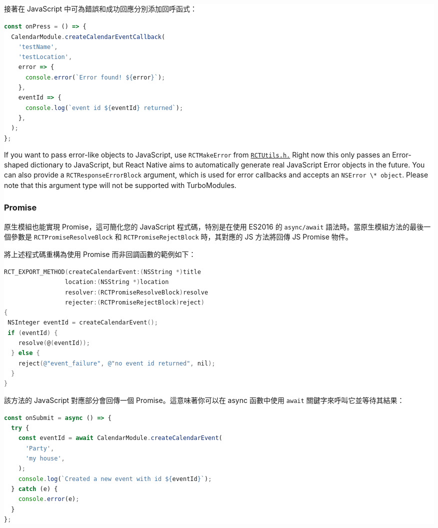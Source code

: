 接著在 JavaScript 中可為錯誤和成功回應分別添加回呼函式：

```jsx
const onPress = () => {
  CalendarModule.createCalendarEventCallback(
    'testName',
    'testLocation',
    error => {
      console.error(`Error found! ${error}`);
    },
    eventId => {
      console.log(`event id ${eventId} returned`);
    },
  );
};
```

If you want to pass error-like objects to JavaScript, use `RCTMakeError` from [`RCTUtils.h.`](https://github.com/facebook/react-native/blob/0.70-stable/React/Base/RCTUtils.h) Right now this only passes an Error-shaped dictionary to JavaScript, but React Native aims to automatically generate real JavaScript Error objects in the future. You can also provide a `RCTResponseErrorBlock` argument, which is used for error callbacks and accepts an `NSError \* object`. Please note that this argument type will not be supported with TurboModules.

### Promise

原生模組也能實現 Promise，這可簡化您的 JavaScript 程式碼，特別是在使用 ES2016 的 `async/await` 語法時。當原生模組方法的最後一個參數是 `RCTPromiseResolveBlock` 和 `RCTPromiseRejectBlock` 時，其對應的 JS 方法將回傳 JS Promise 物件。

將上述程式碼重構為使用 Promise 而非回調函數的範例如下：

```objectivec
RCT_EXPORT_METHOD(createCalendarEvent:(NSString *)title
                 location:(NSString *)location
                 resolver:(RCTPromiseResolveBlock)resolve
                 rejecter:(RCTPromiseRejectBlock)reject)
{
 NSInteger eventId = createCalendarEvent();
 if (eventId) {
    resolve(@(eventId));
  } else {
    reject(@"event_failure", @"no event id returned", nil);
  }
}

```

該方法的 JavaScript 對應部分會回傳一個 Promise。這意味著你可以在 async 函數中使用 `await` 關鍵字來呼叫它並等待其結果：

```jsx
const onSubmit = async () => {
  try {
    const eventId = await CalendarModule.createCalendarEvent(
      'Party',
      'my house',
    );
    console.log(`Created a new event with id ${eventId}`);
  } catch (e) {
    console.error(e);
  }
};
```

